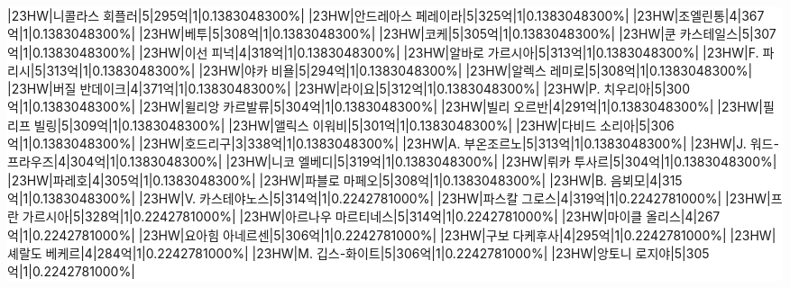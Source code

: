 |23HW|니콜라스 회플러|5|295억|1|0.1383048300%|
|23HW|안드레아스 페레이라|5|325억|1|0.1383048300%|
|23HW|조엘린통|4|367억|1|0.1383048300%|
|23HW|베투|5|308억|1|0.1383048300%|
|23HW|코케|5|305억|1|0.1383048300%|
|23HW|쿤 카스테일스|5|307억|1|0.1383048300%|
|23HW|이선 피넉|4|318억|1|0.1383048300%|
|23HW|알바로 가르시아|5|313억|1|0.1383048300%|
|23HW|F. 파리시|5|313억|1|0.1383048300%|
|23HW|야카 비욜|5|294억|1|0.1383048300%|
|23HW|알렉스 레미로|5|308억|1|0.1383048300%|
|23HW|버질 반데이크|4|371억|1|0.1383048300%|
|23HW|라이요|5|312억|1|0.1383048300%|
|23HW|P. 치우리아|5|300억|1|0.1383048300%|
|23HW|윌리앙 카르발류|5|304억|1|0.1383048300%|
|23HW|빌리 오르반|4|291억|1|0.1383048300%|
|23HW|필리프 빌링|5|309억|1|0.1383048300%|
|23HW|앨릭스 이워비|5|301억|1|0.1383048300%|
|23HW|다비드 소리아|5|306억|1|0.1383048300%|
|23HW|호드리구|3|338억|1|0.1383048300%|
|23HW|A. 부온조르노|5|313억|1|0.1383048300%|
|23HW|J. 워드-프라우즈|4|304억|1|0.1383048300%|
|23HW|니코 엘베디|5|319억|1|0.1383048300%|
|23HW|뤼카 투사르|5|304억|1|0.1383048300%|
|23HW|파레호|4|305억|1|0.1383048300%|
|23HW|파블로 마페오|5|308억|1|0.1383048300%|
|23HW|B. 음뵈모|4|315억|1|0.1383048300%|
|23HW|V. 카스테야노스|5|314억|1|0.2242781000%|
|23HW|파스칼 그로스|4|319억|1|0.2242781000%|
|23HW|프란 가르시아|5|328억|1|0.2242781000%|
|23HW|아르나우 마르티네스|5|314억|1|0.2242781000%|
|23HW|마이클 올리스|4|267억|1|0.2242781000%|
|23HW|요아힘 아네르센|5|306억|1|0.2242781000%|
|23HW|구보 다케후사|4|295억|1|0.2242781000%|
|23HW|셰랄도 베케르|4|284억|1|0.2242781000%|
|23HW|M. 깁스-화이트|5|306억|1|0.2242781000%|
|23HW|앙토니 로지야|5|305억|1|0.2242781000%|